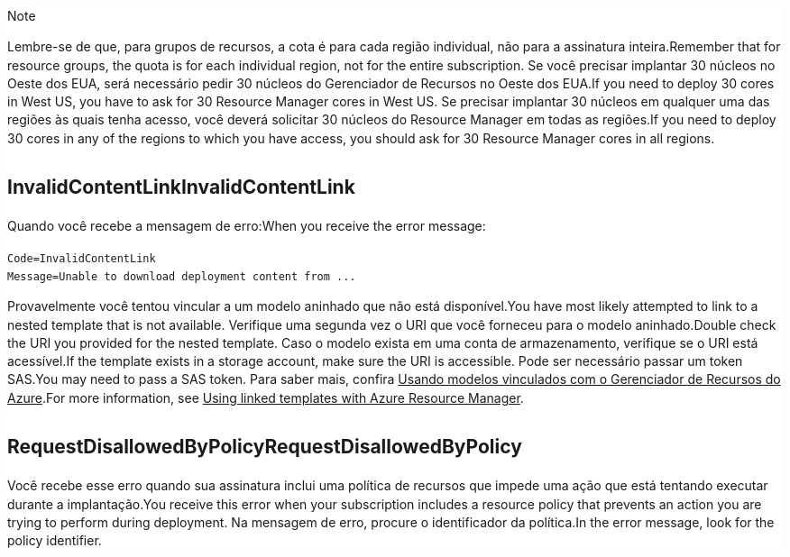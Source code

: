 > [!NOTE]
> <span data-ttu-id="a01bf-265">Lembre-se de que, para grupos de recursos, a cota é para cada região individual, não para a assinatura inteira.</span><span class="sxs-lookup"><span data-stu-id="a01bf-265">Remember that for resource groups, the quota is for each individual region, not for the entire subscription.</span></span> <span data-ttu-id="a01bf-266">Se você precisar implantar 30 núcleos no Oeste dos EUA, será necessário pedir 30 núcleos do Gerenciador de Recursos no Oeste dos EUA.</span><span class="sxs-lookup"><span data-stu-id="a01bf-266">If you need to deploy 30 cores in West US, you have to ask for 30 Resource Manager cores in West US.</span></span> <span data-ttu-id="a01bf-267">Se precisar implantar 30 núcleos em qualquer uma das regiões às quais tenha acesso, você deverá solicitar 30 núcleos do Resource Manager em todas as regiões.</span><span class="sxs-lookup"><span data-stu-id="a01bf-267">If you need to deploy 30 cores in any of the regions to which you have access, you should ask for 30 Resource Manager cores in all regions.</span></span>
>
>

## <a name="invalidcontentlink"></a><span data-ttu-id="a01bf-268">InvalidContentLink</span><span class="sxs-lookup"><span data-stu-id="a01bf-268">InvalidContentLink</span></span>
<span data-ttu-id="a01bf-269">Quando você recebe a mensagem de erro:</span><span class="sxs-lookup"><span data-stu-id="a01bf-269">When you receive the error message:</span></span>

```
Code=InvalidContentLink
Message=Unable to download deployment content from ...
```

<span data-ttu-id="a01bf-270">Provavelmente você tentou vincular a um modelo aninhado que não está disponível.</span><span class="sxs-lookup"><span data-stu-id="a01bf-270">You have most likely attempted to link to a nested template that is not available.</span></span> <span data-ttu-id="a01bf-271">Verifique uma segunda vez o URI que você forneceu para o modelo aninhado.</span><span class="sxs-lookup"><span data-stu-id="a01bf-271">Double check the URI you provided for the nested template.</span></span> <span data-ttu-id="a01bf-272">Caso o modelo exista em uma conta de armazenamento, verifique se o URI está acessível.</span><span class="sxs-lookup"><span data-stu-id="a01bf-272">If the template exists in a storage account, make sure the URI is accessible.</span></span> <span data-ttu-id="a01bf-273">Pode ser necessário passar um token SAS.</span><span class="sxs-lookup"><span data-stu-id="a01bf-273">You may need to pass a SAS token.</span></span> <span data-ttu-id="a01bf-274">Para saber mais, confira [Usando modelos vinculados com o Gerenciador de Recursos do Azure](resource-group-linked-templates.md).</span><span class="sxs-lookup"><span data-stu-id="a01bf-274">For more information, see [Using linked templates with Azure Resource Manager](resource-group-linked-templates.md).</span></span>

## <a name="requestdisallowedbypolicy"></a><span data-ttu-id="a01bf-275">RequestDisallowedByPolicy</span><span class="sxs-lookup"><span data-stu-id="a01bf-275">RequestDisallowedByPolicy</span></span>
<span data-ttu-id="a01bf-276">Você recebe esse erro quando sua assinatura inclui uma política de recursos que impede uma ação que está tentando executar durante a implantação.</span><span class="sxs-lookup"><span data-stu-id="a01bf-276">You receive this error when your subscription includes a resource policy that prevents an action you are trying to perform during deployment.</span></span> <span data-ttu-id="a01bf-277">Na mensagem de erro, procure o identificador da política.</span><span class="sxs-lookup"><span data-stu-id="a01bf-277">In the error message, look for the policy identifier.</span></span>
